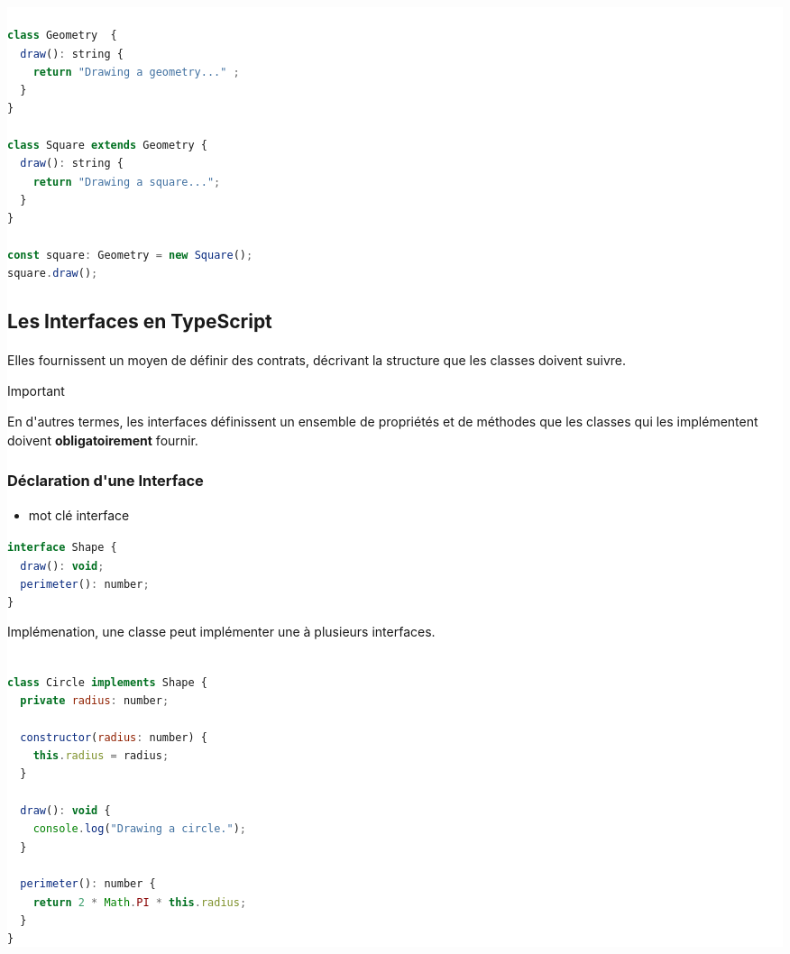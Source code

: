 
```js

class Geometry  {
  draw(): string {
    return "Drawing a geometry..." ;
  }
}

class Square extends Geometry {
  draw(): string {
    return "Drawing a square...";
  }
}

const square: Geometry = new Square();
square.draw(); 

```

## Les Interfaces en TypeScript

Elles fournissent un moyen de définir des contrats, décrivant la structure que les classes doivent suivre. 

>[!IMPORTANT]
>En d'autres termes, les interfaces définissent un ensemble de propriétés et de méthodes que les classes qui les implémentent doivent **obligatoirement** fournir.

### Déclaration d'une Interface

- mot clé interface

```js
interface Shape {
  draw(): void;
  perimeter(): number;
}
```

Implémenation, une classe peut implémenter une à plusieurs interfaces.

```js

class Circle implements Shape {
  private radius: number;

  constructor(radius: number) {
    this.radius = radius;
  }

  draw(): void {
    console.log("Drawing a circle.");
  }

  perimeter(): number {
    return 2 * Math.PI * this.radius;
  }
}

```
